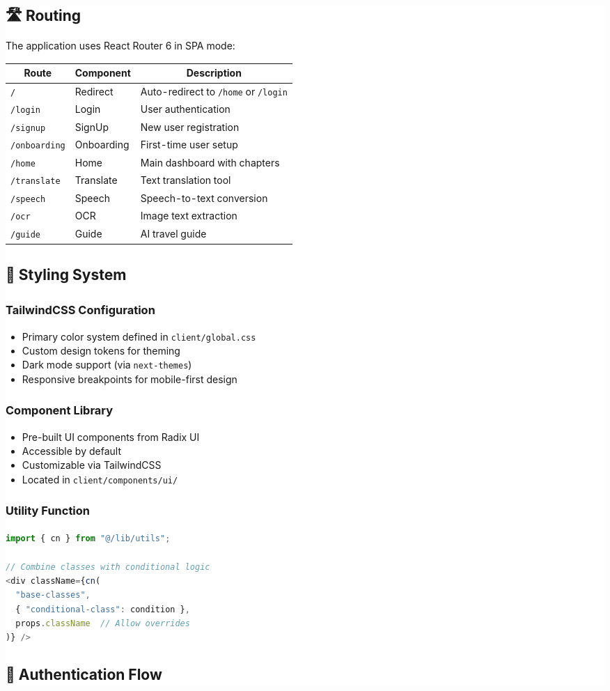 ## 🛣️ Routing

The application uses React Router 6 in SPA mode:

| Route | Component | Description |
|-------|-----------|-------------|
| `/` | Redirect | Auto-redirect to `/home` or `/login` |
| `/login` | Login | User authentication |
| `/signup` | SignUp | New user registration |
| `/onboarding` | Onboarding | First-time user setup |
| `/home` | Home | Main dashboard with chapters |
| `/translate` | Translate | Text translation tool |
| `/speech` | Speech | Speech-to-text conversion |
| `/ocr` | OCR | Image text extraction |
| `/guide` | Guide | AI travel guide |

## 🎨 Styling System

### TailwindCSS Configuration
- Primary color system defined in `client/global.css`
- Custom design tokens for theming
- Dark mode support (via `next-themes`)
- Responsive breakpoints for mobile-first design

### Component Library
- Pre-built UI components from Radix UI
- Accessible by default
- Customizable via TailwindCSS
- Located in `client/components/ui/`

### Utility Function
```typescript
import { cn } from "@/lib/utils";

// Combine classes with conditional logic
<div className={cn(
  "base-classes",
  { "conditional-class": condition },
  props.className  // Allow overrides
)} />
```

## 🔐 Authentication Flow
